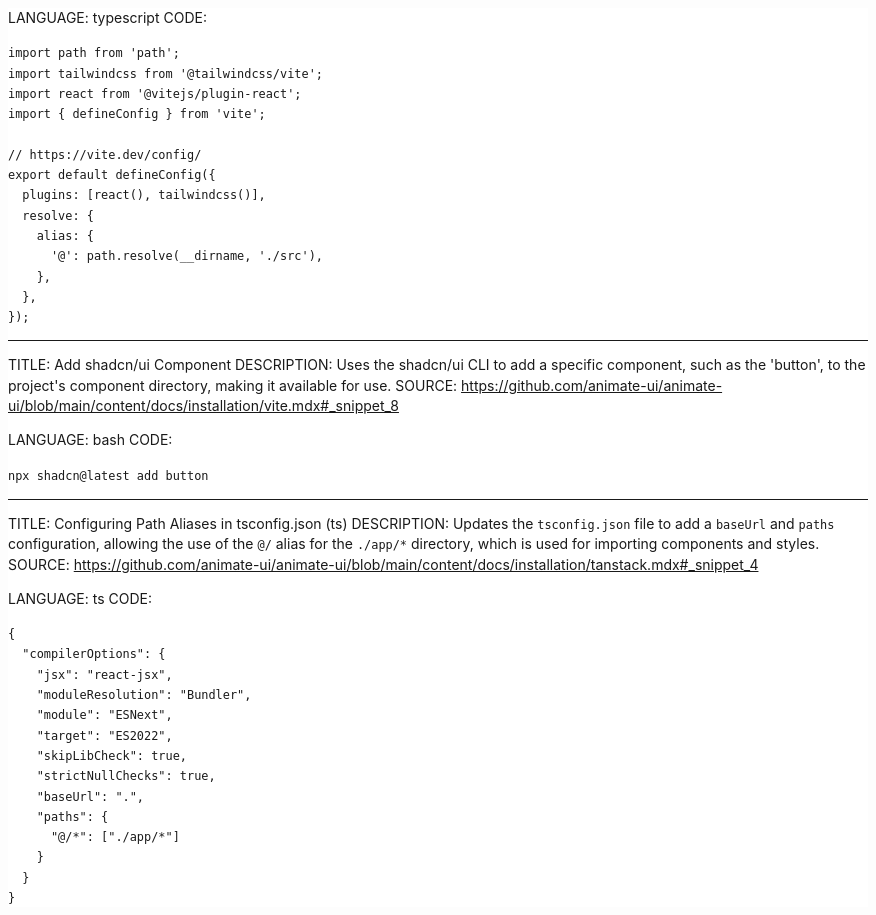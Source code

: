 LANGUAGE: typescript
CODE:
```
import path from 'path';
import tailwindcss from '@tailwindcss/vite';
import react from '@vitejs/plugin-react';
import { defineConfig } from 'vite';

// https://vite.dev/config/
export default defineConfig({
  plugins: [react(), tailwindcss()],
  resolve: {
    alias: {
      '@': path.resolve(__dirname, './src'),
    },
  },
});
```

----------------------------------------

TITLE: Add shadcn/ui Component
DESCRIPTION: Uses the shadcn/ui CLI to add a specific component, such as the 'button', to the project's component directory, making it available for use.
SOURCE: https://github.com/animate-ui/animate-ui/blob/main/content/docs/installation/vite.mdx#_snippet_8

LANGUAGE: bash
CODE:
```
npx shadcn@latest add button
```

----------------------------------------

TITLE: Configuring Path Aliases in tsconfig.json (ts)
DESCRIPTION: Updates the `tsconfig.json` file to add a `baseUrl` and `paths` configuration, allowing the use of the `@/` alias for the `./app/*` directory, which is used for importing components and styles.
SOURCE: https://github.com/animate-ui/animate-ui/blob/main/content/docs/installation/tanstack.mdx#_snippet_4

LANGUAGE: ts
CODE:
```
{
  "compilerOptions": {
    "jsx": "react-jsx",
    "moduleResolution": "Bundler",
    "module": "ESNext",
    "target": "ES2022",
    "skipLibCheck": true,
    "strictNullChecks": true,
    "baseUrl": ".",
    "paths": {
      "@/*": ["./app/*"]
    }
  }
}
```
